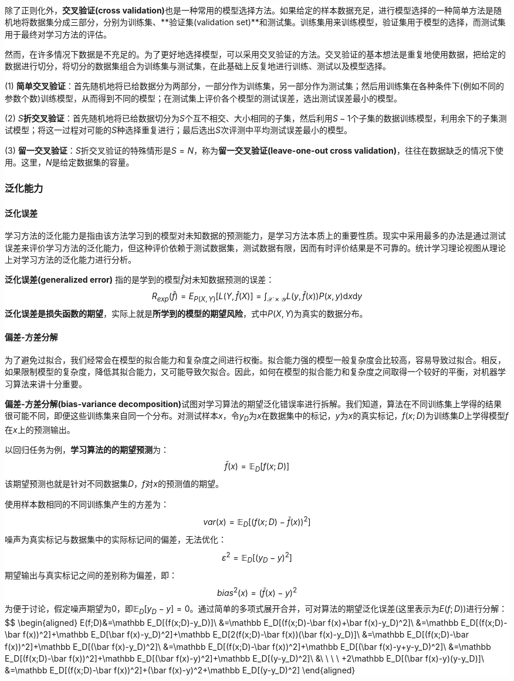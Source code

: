 除了正则化外，<b>交叉验证(cross validation)</b>也是一种常用的模型选择方法。如果给定的样本数据充足，进行模型选择的一种简单方法是随机地将数据集分成三部分，分别为训练集、**验证集(validation set)**和测试集。训练集用来训练模型，验证集用于模型的选择，而测试集用于最终对学习方法的评估。

然而，在许多情况下数据是不充足的。为了更好地选择模型，可以采用交叉验证的方法。交叉验证的基本想法是重复地使用数据，把给定的数据进行切分，将切分的数据集组合为训练集与测试集，在此基础上反复地进行训练、测试以及模型选择。

(1) **简单交叉验证**：首先随机地将已给数据分为两部分，一部分作为训练集，另一部分作为测试集；然后用训练集在各种条件下(例如不同的参数个数)训练模型，从而得到不同的模型；在测试集上评价各个模型的测试误差，选出测试误差最小的模型。

(2) $S$**折交叉验证**：首先随机地将已给数据切分为$S$个互不相交、大小相同的子集，然后利用$S-1$个子集的数据训练模型，利用余下的子集测试模型；将这一过程对可能的$S$种选择重复进行；最后选出$S$次评测中平均测试误差最小的模型。

(3) **留一交叉验证**：$S$折交叉验证的特殊情形是$S=N$，称为**留一交叉验证(leave-one-out cross validation)**，往往在数据缺乏的情况下使用。这里，$N$是给定数据集的容量。

### 泛化能力

#### 泛化误差

学习方法的泛化能力是指由该方法学习到的模型对未知数据的预测能力，是学习方法本质上的重要性质。现实中采用最多的办法是通过测试误差来评价学习方法的泛化能力，但这种评价依赖于测试数据集，测试数据有限，因而有时评价结果是不可靠的。统计学习理论视图从理论上对学习方法的泛化能力进行分析。

**泛化误差(generalized error)** 指的是学到的模型$\hat{f}$对未知数据预测的误差：
$$
R_{exp}(\hat f)=E_{P(X,Y)}[L(Y,\hat f(X)]=\int_{\mathcal X \times \mathcal Y}L(y,\hat f(x))P(x,y)\text{d}x\text{d}y
$$
**泛化误差是损失函数的期望**，实际上就是**所学到的模型的期望风险**，式中$P(X,Y)$为真实的数据分布。

#### 偏差-方差分解

为了避免过拟合，我们经常会在模型的拟合能力和复杂度之间进行权衡。拟合能力强的模型一般复杂度会比较高，容易导致过拟合。相反，如果限制模型的复杂度，降低其拟合能力，又可能导致欠拟合。因此，如何在模型的拟合能力和复杂度之间取得一个较好的平衡，对机器学习算法来讲十分重要。

<b>偏差-方差分解(bias-variance decomposition)</b>试图对学习算法的期望泛化错误率进行拆解。我们知道，算法在不同训练集上学得的结果很可能不同，即便这些训练集来自同一个分布。对测试样本$x$，令$y_D$为$x$在数据集中的标记，$y$为$x$的真实标记，$f(x;D)$为训练集$D$上学得模型$f$在$x$上的预测输出。

以回归任务为例，**学习算法的的期望预测**为：
$$
\bar f(x)=\mathbb E_D[f(x;D)]
$$
该期望预测也就是针对不同数据集$D$，$f$对$x$的预测值的期望。

使用样本数相同的不同训练集产生的方差为：
$$
var(x)=\mathbb E_D[(f(x;D)-\bar f(x))^2]
$$
噪声为真实标记与数据集中的实际标记间的偏差，无法优化：
$$
\varepsilon^2=\mathbb E_D[(y_D-y)^2]
$$
期望输出与真实标记之间的差别称为偏差，即：
$$
bias^2(x)=(\bar f(x)-y)^2
$$
为便于讨论，假定噪声期望为0，即$\mathbb E_D[y_D-y]=0$。通过简单的多项式展开合并，可对算法的期望泛化误差(这里表示为$E(f;D)$)进行分解：
$$
\begin{aligned}
E(f;D)&=\mathbb E_D[(f(x;D)-y_D)]\\
&=\mathbb E_D[(f(x;D)-\bar f(x)+\bar f(x)-y_D)^2]\\
&=\mathbb E_D[(f(x;D)-\bar f(x))^2]+\mathbb E_D[\bar f(x)-y_D)^2]+\mathbb E_D[2(f(x;D)-\bar f(x))(\bar f(x)-y_D)]\\
&=\mathbb E_D[(f(x;D)-\bar f(x))^2]+\mathbb E_D[(\bar f(x)-y_D)^2]\\
&=\mathbb E_D[(f(x;D)-\bar f(x))^2]+\mathbb E_D[(\bar f(x)-y+y-y_D)^2]\\
&=\mathbb E_D[(f(x;D)-\bar f(x))^2]+\mathbb E_D[(\bar f(x)-y)^2]+\mathbb E_D[(y-y_D)^2]\\
&\ \ \ \ +2\mathbb E_D[(\bar f(x)-y)(y-y_D)]\\
&=\mathbb E_D[(f(x;D)-\bar f(x))^2]+(\bar f(x)-y)^2+\mathbb E_D[(y-y_D)^2]
\end{aligned}